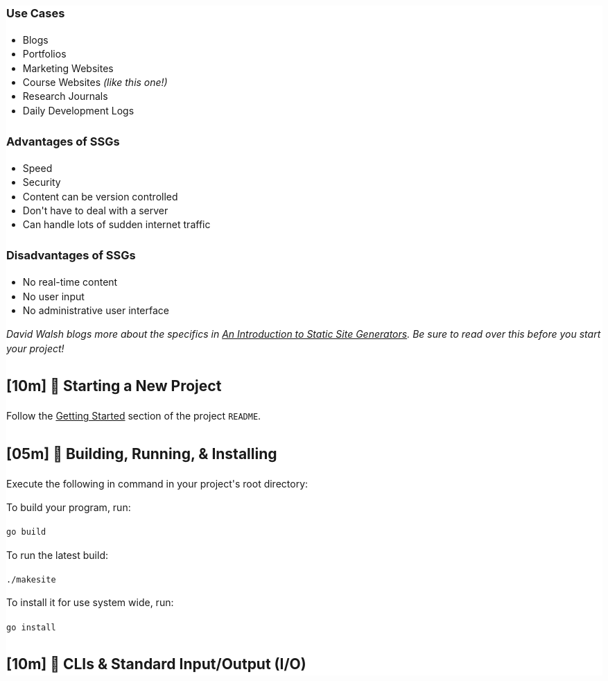 ### Use Cases

- Blogs
- Portfolios
- Marketing Websites
- Course Websites _(like this one!)_
- Research Journals
- Daily Development Logs

### Advantages of SSGs

- Speed
- Security
- Content can be version controlled
- Don't have to deal with a server
- Can handle lots of sudden internet traffic

### Disadvantages of SSGs

- No real-time content
- No user input
- No administrative user interface

_David Walsh blogs more about the specifics in [An Introduction to Static Site Generators](https://davidwalsh.name/introduction-static-site-generators). Be sure to read over this before you start your project!_

## [**10m**] 📖 Starting a New Project

Follow the [Getting Started](https://github.com/tech-at-du/makesite#getting-started) section of the project `README`.

## [**05m**] 📖 Building, Running, & Installing

Execute the following in command in your project's root directory:

To build your program, run:

```bash
go build
```

To run the latest build:

```bash
./makesite
```

To install it for use system wide, run:

```bash
go install
```


## [**10m**] 📖 CLIs & Standard Input/Output (I/O)
